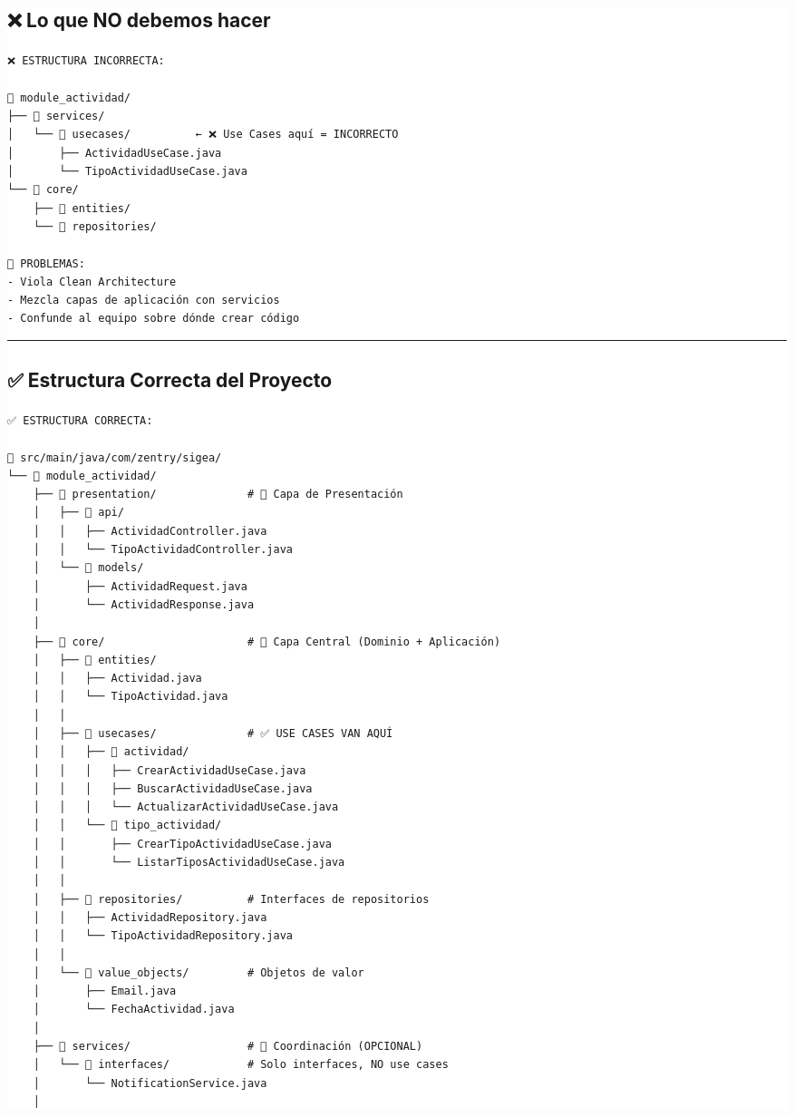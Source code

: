 
## ❌ **Lo que NO debemos hacer**

```
❌ ESTRUCTURA INCORRECTA:

📁 module_actividad/
├── 📁 services/
│   └── 📁 usecases/          ← ❌ Use Cases aquí = INCORRECTO
│       ├── ActividadUseCase.java
│       └── TipoActividadUseCase.java
└── 📁 core/
    ├── 📁 entities/
    └── 📁 repositories/

🚨 PROBLEMAS:
- Viola Clean Architecture
- Mezcla capas de aplicación con servicios
- Confunde al equipo sobre dónde crear código
```

---

## ✅ **Estructura Correcta del Proyecto**

```
✅ ESTRUCTURA CORRECTA:

📁 src/main/java/com/zentry/sigea/
└── 📁 module_actividad/
    ├── 📁 presentation/              # 🎨 Capa de Presentación
    │   ├── 📁 api/
    │   │   ├── ActividadController.java
    │   │   └── TipoActividadController.java
    │   └── 📁 models/
    │       ├── ActividadRequest.java
    │       └── ActividadResponse.java
    │
    ├── 📁 core/                      # 🧠 Capa Central (Dominio + Aplicación)
    │   ├── 📁 entities/
    │   │   ├── Actividad.java
    │   │   └── TipoActividad.java
    │   │
    │   ├── 📁 usecases/              # ✅ USE CASES VAN AQUÍ
    │   │   ├── 📁 actividad/
    │   │   │   ├── CrearActividadUseCase.java
    │   │   │   ├── BuscarActividadUseCase.java
    │   │   │   └── ActualizarActividadUseCase.java
    │   │   └── 📁 tipo_actividad/
    │   │       ├── CrearTipoActividadUseCase.java
    │   │       └── ListarTiposActividadUseCase.java
    │   │
    │   ├── 📁 repositories/          # Interfaces de repositorios
    │   │   ├── ActividadRepository.java
    │   │   └── TipoActividadRepository.java
    │   │
    │   └── 📁 value_objects/         # Objetos de valor
    │       ├── Email.java
    │       └── FechaActividad.java
    │
    ├── 📁 services/                  # 🔄 Coordinación (OPCIONAL)
    │   └── 📁 interfaces/            # Solo interfaces, NO use cases
    │       └── NotificationService.java
    │
```